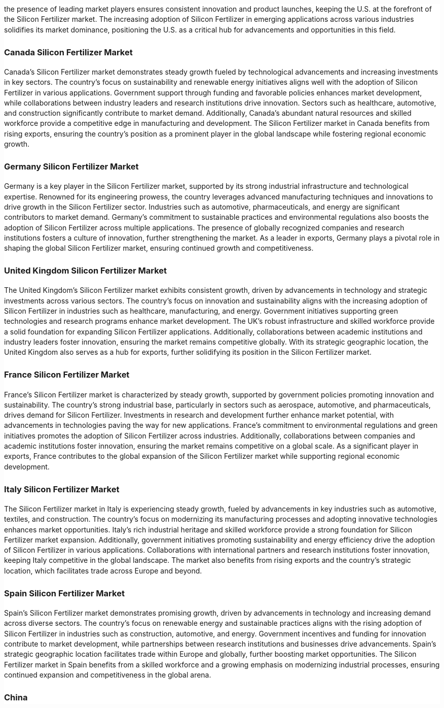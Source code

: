 the presence of leading market players ensures consistent innovation and product launches, keeping the U.S. at the forefront of the Silicon Fertilizer market. The increasing adoption of Silicon Fertilizer in emerging applications across various industries solidifies its market dominance, positioning the U.S. as a critical hub for advancements and opportunities in this field.</p><h3>Canada Silicon Fertilizer Market</h3><p>Canada&rsquo;s Silicon Fertilizer market demonstrates steady growth fueled by technological advancements and increasing investments in key sectors. The country&rsquo;s focus on sustainability and renewable energy initiatives aligns well with the adoption of Silicon Fertilizer in various applications. Government support through funding and favorable policies enhances market development, while collaborations between industry leaders and research institutions drive innovation. Sectors such as healthcare, automotive, and construction significantly contribute to market demand. Additionally, Canada&rsquo;s abundant natural resources and skilled workforce provide a competitive edge in manufacturing and development. The Silicon Fertilizer market in Canada benefits from rising exports, ensuring the country&rsquo;s position as a prominent player in the global landscape while fostering regional economic growth.</p><h3>Germany Silicon Fertilizer Market</h3><p>Germany is a key player in the Silicon Fertilizer market, supported by its strong industrial infrastructure and technological expertise. Renowned for its engineering prowess, the country leverages advanced manufacturing techniques and innovations to drive growth in the Silicon Fertilizer sector. Industries such as automotive, pharmaceuticals, and energy are significant contributors to market demand. Germany&rsquo;s commitment to sustainable practices and environmental regulations also boosts the adoption of Silicon Fertilizer across multiple applications. The presence of globally recognized companies and research institutions fosters a culture of innovation, further strengthening the market. As a leader in exports, Germany plays a pivotal role in shaping the global Silicon Fertilizer market, ensuring continued growth and competitiveness.</p><h3>United Kingdom Silicon Fertilizer Market</h3><p>The United Kingdom&rsquo;s Silicon Fertilizer market exhibits consistent growth, driven by advancements in technology and strategic investments across various sectors. The country&rsquo;s focus on innovation and sustainability aligns with the increasing adoption of Silicon Fertilizer in industries such as healthcare, manufacturing, and energy. Government initiatives supporting green technologies and research programs enhance market development. The UK&rsquo;s robust infrastructure and skilled workforce provide a solid foundation for expanding Silicon Fertilizer applications. Additionally, collaborations between academic institutions and industry leaders foster innovation, ensuring the market remains competitive globally. With its strategic geographic location, the United Kingdom also serves as a hub for exports, further solidifying its position in the Silicon Fertilizer market.</p><h3>France Silicon Fertilizer Market</h3><p>France&rsquo;s Silicon Fertilizer market is characterized by steady growth, supported by government policies promoting innovation and sustainability. The country&rsquo;s strong industrial base, particularly in sectors such as aerospace, automotive, and pharmaceuticals, drives demand for Silicon Fertilizer. Investments in research and development further enhance market potential, with advancements in technologies paving the way for new applications. France&rsquo;s commitment to environmental regulations and green initiatives promotes the adoption of Silicon Fertilizer across industries. Additionally, collaborations between companies and academic institutions foster innovation, ensuring the market remains competitive on a global scale. As a significant player in exports, France contributes to the global expansion of the Silicon Fertilizer market while supporting regional economic development.</p><h3>Italy Silicon Fertilizer Market</h3><p>The Silicon Fertilizer market in Italy is experiencing steady growth, fueled by advancements in key industries such as automotive, textiles, and construction. The country&rsquo;s focus on modernizing its manufacturing processes and adopting innovative technologies enhances market opportunities. Italy&rsquo;s rich industrial heritage and skilled workforce provide a strong foundation for Silicon Fertilizer market expansion. Additionally, government initiatives promoting sustainability and energy efficiency drive the adoption of Silicon Fertilizer in various applications. Collaborations with international partners and research institutions foster innovation, keeping Italy competitive in the global landscape. The market also benefits from rising exports and the country&rsquo;s strategic location, which facilitates trade across Europe and beyond.</p><h3>Spain Silicon Fertilizer Market</h3><p>Spain&rsquo;s Silicon Fertilizer market demonstrates promising growth, driven by advancements in technology and increasing demand across diverse sectors. The country&rsquo;s focus on renewable energy and sustainable practices aligns with the rising adoption of Silicon Fertilizer in industries such as construction, automotive, and energy. Government incentives and funding for innovation contribute to market development, while partnerships between research institutions and businesses drive advancements. Spain&rsquo;s strategic geographic location facilitates trade within Europe and globally, further boosting market opportunities. The Silicon Fertilizer market in Spain benefits from a skilled workforce and a growing emphasis on modernizing industrial processes, ensuring continued expansion and competitiveness in the global arena.</p><h3>China